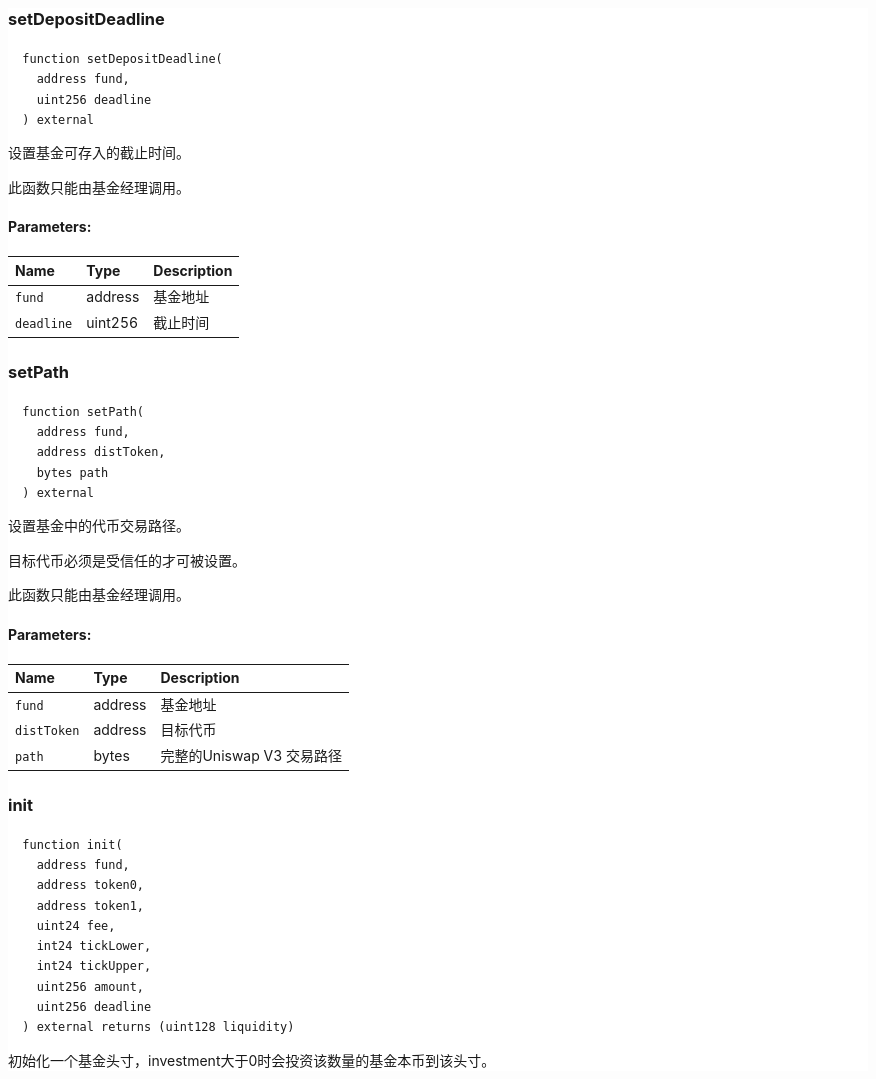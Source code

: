 ### setDepositDeadline
```solidity
  function setDepositDeadline(
    address fund,
    uint256 deadline
  ) external
```
设置基金可存入的截止时间。

此函数只能由基金经理调用。

#### Parameters:
| Name | Type | Description                                                          |
| :--- | :--- | :------------------------------------------------------------------- |
|`fund` | address | 基金地址
|`deadline` | uint256 | 截止时间

### setPath
```solidity
  function setPath(
    address fund,
    address distToken,
    bytes path
  ) external
```
设置基金中的代币交易路径。

目标代币必须是受信任的才可被设置。

此函数只能由基金经理调用。

#### Parameters:
| Name | Type | Description                                                          |
| :--- | :--- | :------------------------------------------------------------------- |
|`fund` | address | 基金地址
|`distToken` | address | 目标代币
|`path` | bytes | 完整的Uniswap V3 交易路径

### init
```solidity
  function init(
    address fund,
    address token0,
    address token1,
    uint24 fee,
    int24 tickLower,
    int24 tickUpper,
    uint256 amount,
    uint256 deadline
  ) external returns (uint128 liquidity)
```
初始化一个基金头寸，investment大于0时会投资该数量的基金本币到该头寸。
